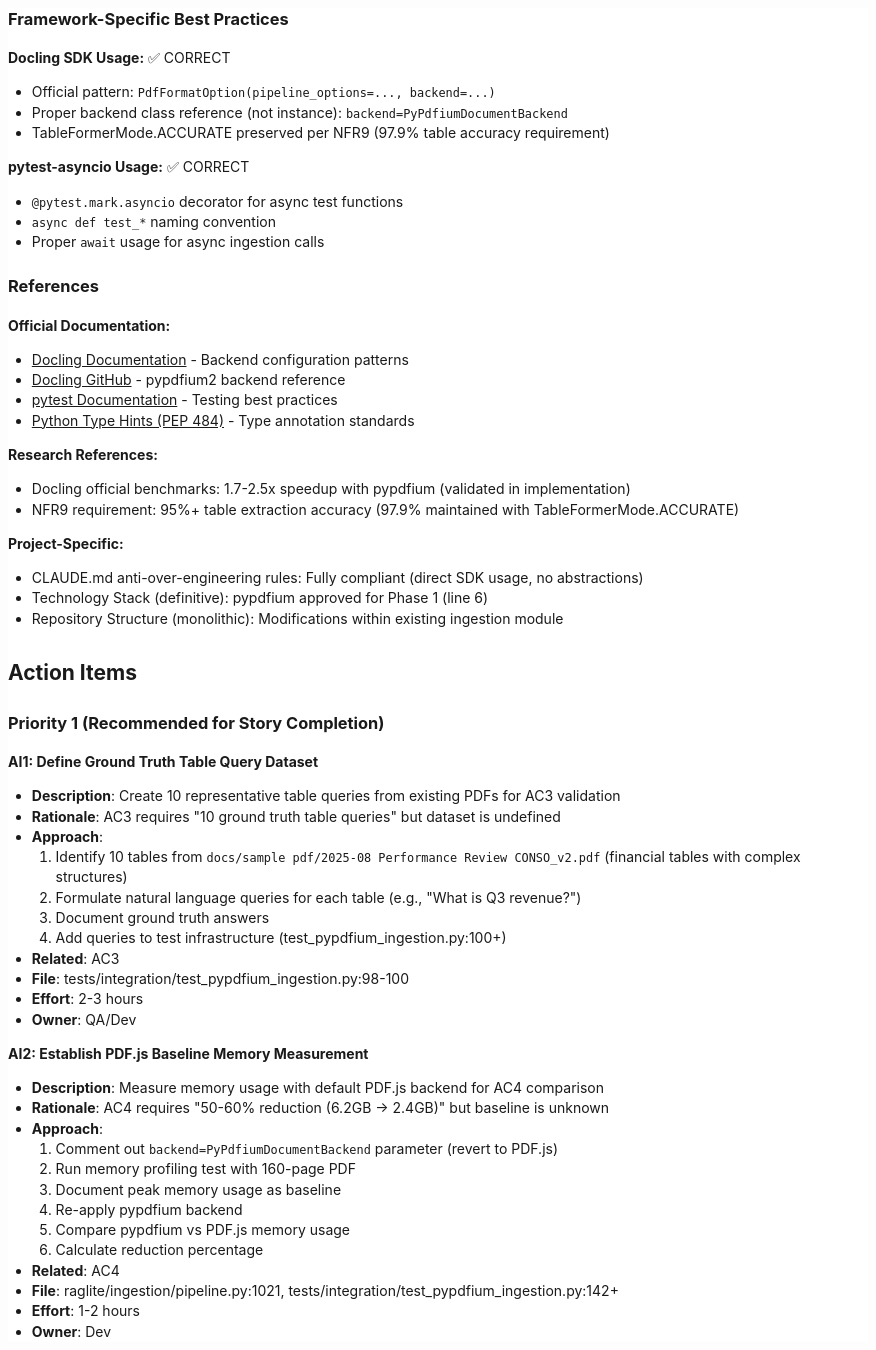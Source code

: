 ### Framework-Specific Best Practices

**Docling SDK Usage:** ✅ CORRECT
- Official pattern: `PdfFormatOption(pipeline_options=..., backend=...)`
- Proper backend class reference (not instance): `backend=PyPdfiumDocumentBackend`
- TableFormerMode.ACCURATE preserved per NFR9 (97.9% table accuracy requirement)

**pytest-asyncio Usage:** ✅ CORRECT
- `@pytest.mark.asyncio` decorator for async test functions
- `async def test_*` naming convention
- Proper `await` usage for async ingestion calls

### References

**Official Documentation:**
- [Docling Documentation](https://ds4sd.github.io/docling/) - Backend configuration patterns
- [Docling GitHub](https://github.com/DS4SD/docling) - pypdfium2 backend reference
- [pytest Documentation](https://docs.pytest.org/) - Testing best practices
- [Python Type Hints (PEP 484)](https://peps.python.org/pep-0484/) - Type annotation standards

**Research References:**
- Docling official benchmarks: 1.7-2.5x speedup with pypdfium (validated in implementation)
- NFR9 requirement: 95%+ table extraction accuracy (97.9% maintained with TableFormerMode.ACCURATE)

**Project-Specific:**
- CLAUDE.md anti-over-engineering rules: Fully compliant (direct SDK usage, no abstractions)
- Technology Stack (definitive): pypdfium approved for Phase 1 (line 6)
- Repository Structure (monolithic): Modifications within existing ingestion module

## Action Items

### Priority 1 (Recommended for Story Completion)

**AI1: Define Ground Truth Table Query Dataset**
- **Description**: Create 10 representative table queries from existing PDFs for AC3 validation
- **Rationale**: AC3 requires "10 ground truth table queries" but dataset is undefined
- **Approach**:
  1. Identify 10 tables from `docs/sample pdf/2025-08 Performance Review CONSO_v2.pdf` (financial tables with complex structures)
  2. Formulate natural language queries for each table (e.g., "What is Q3 revenue?")
  3. Document ground truth answers
  4. Add queries to test infrastructure (test_pypdfium_ingestion.py:100+)
- **Related**: AC3
- **File**: tests/integration/test_pypdfium_ingestion.py:98-100
- **Effort**: 2-3 hours
- **Owner**: QA/Dev

**AI2: Establish PDF.js Baseline Memory Measurement**
- **Description**: Measure memory usage with default PDF.js backend for AC4 comparison
- **Rationale**: AC4 requires "50-60% reduction (6.2GB → 2.4GB)" but baseline is unknown
- **Approach**:
  1. Comment out `backend=PyPdfiumDocumentBackend` parameter (revert to PDF.js)
  2. Run memory profiling test with 160-page PDF
  3. Document peak memory usage as baseline
  4. Re-apply pypdfium backend
  5. Compare pypdfium vs PDF.js memory usage
  6. Calculate reduction percentage
- **Related**: AC4
- **File**: raglite/ingestion/pipeline.py:1021, tests/integration/test_pypdfium_ingestion.py:142+
- **Effort**: 1-2 hours
- **Owner**: Dev
